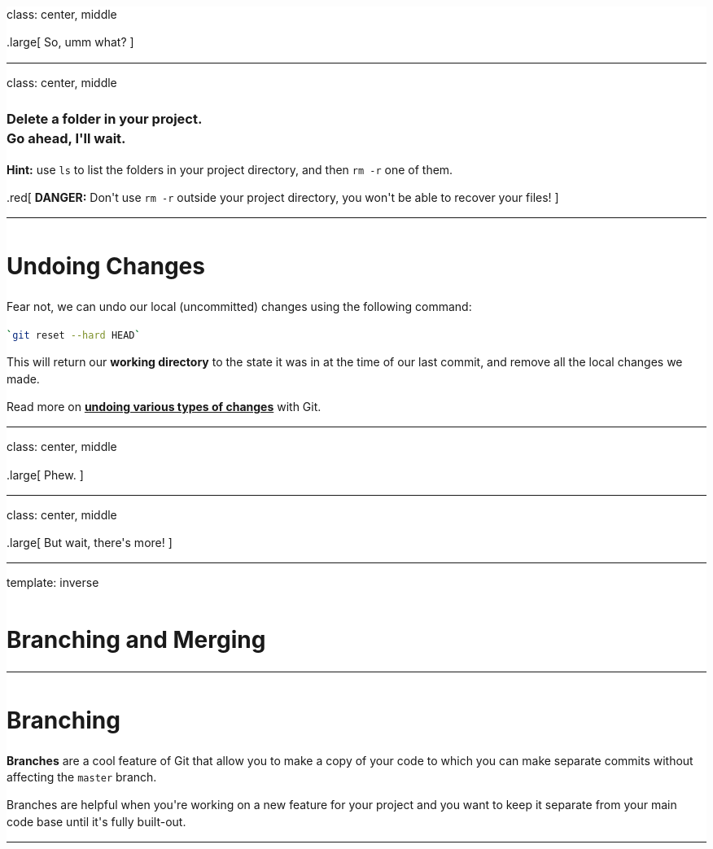 class: center, middle

.large[
   So, umm what?
]

---
class: center, middle

### Delete a folder in your project. <br />Go ahead, I'll wait.

**Hint:** use `ls` to list the folders in your project directory, and then `rm -r` one of them.

.red[
   **DANGER:** Don't use `rm -r` outside your project directory, you won't be able to recover your files!
]

---

# Undoing Changes

Fear not, we can undo our local (uncommitted) changes using the following command:

```bash
`git reset --hard HEAD`
```

This will return our **working directory** to the state it was in at the time of our last commit, and remove all the local changes we made.

Read more on **[undoing various types of changes](https://github.com/blog/2019-how-to-undo-almost-anything-with-git)** with Git.

---
class: center, middle

.large[
   Phew.
]

---
class: center, middle

.large[
   But wait, there's more!
]

---
template: inverse

# Branching and Merging

---

# Branching

**Branches** are a cool feature of Git that allow you to make a copy of your code to which you can make separate commits without affecting the `master` branch.

Branches are helpful when you're working on a new feature for your project and you want to keep it separate from your main code base until it's fully built-out.

---
